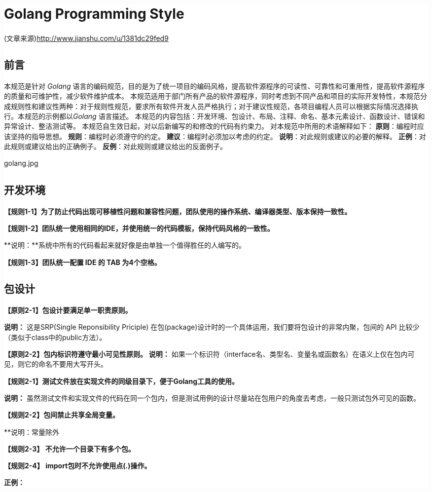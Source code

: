 # Golang Programming Style

(文章来源)http://www.jianshu.com/u/1381dc29fed9



## 前言

本规范是针对 *Golang* 语言的编码规范，目的是为了统一项目的编码风格，提高软件源程序的可读性、可靠性和可重用性，提高软件源程序的质量和可维护性，减少软件维护成本。
本规范适用于部门所有产品的软件源程序，同时考虑到不同产品和项目的实际开发特性，本规范分成规则性和建议性两种：对于规则性规范，要求所有软件开发人员严格执行；对于建议性规范，各项目编程人员可以根据实际情况选择执行。本规范的示例都以*Golang* 语言描述。
本规范的内容包括：开发环境、包设计、布局、注释、命名、基本元素设计、函数设计、错误和异常设计、整洁测试等。
本规范自生效日起，对以后新编写的和修改的代码有约束力。
对本规范中所用的术语解释如下：
**原则**：编程时应该坚持的指导思想。
**规则**：编程时必须遵守的约定。
**建议**：编程时必须加以考虑的约定。
**说明**：对此规则或建议的必要的解释。
**正例**：对此规则或建议给出的正确例子。
**反例**：对此规则或建议给出的反面例子。

golang.jpg

## 开发环境

**【规则1-1】为了防止代码出现可移植性问题和兼容性问题，团队使用的操作系统、编译器类型、版本保持一致性。**

**【规则1-2】团队统一使用相同的IDE，并使用统一的代码模板，保持代码风格的一致性。**

**说明：**系统中所有的代码看起来就好像是由单独一个值得胜任的人编写的。

**【规则1-3】团队统一配置 IDE 的 TAB 为4个空格。**

## 包设计

**【原则2-1】包设计要满足单一职责原则。**

**说明：** 这是SRP(Single Reponsibility Priciple) 在包(package)设计时的一个具体运用，我们要将包设计的非常内聚，包间的 API 比较少（类似于class中的public方法）。

**【原则2-2】包内标识符遵守最小可见性原则。**
**说明：** 如果一个标识符（interface名、类型名、变量名或函数名）在语义上仅在包内可见，则它的命名不要用大写开头。

**【规则2-1】测试文件放在实现文件的同级目录下，便于Golang工具的使用。**

**说明：** 虽然测试文件和实现文件的代码在同一个包内，但是测试用例的设计尽量站在包用户的角度去考虑，一般只测试包外可见的函数。

**【规则2-2】包间禁止共享全局变量。**

**说明：常量除外

**【规则2-3】 不允许一个目录下有多个包。**

**【规则2-4】 import包时不允许使用点(.)操作。**

**正例：**
